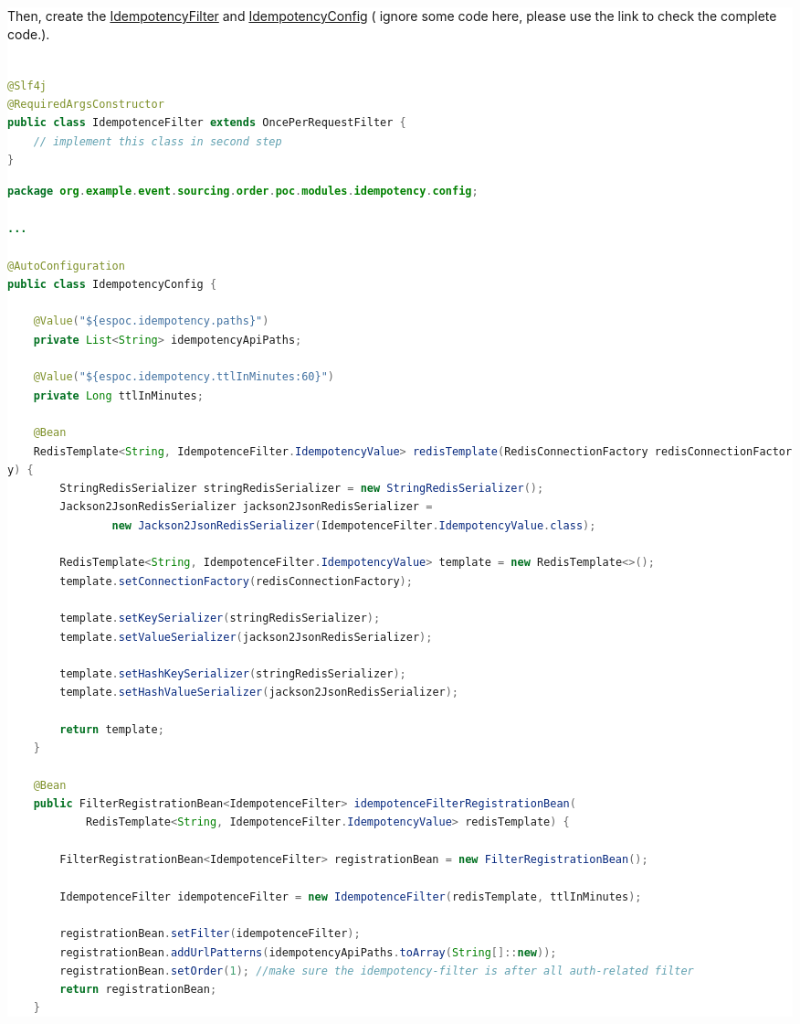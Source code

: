 Then, create
the [IdempotencyFilter](https://github.com/NoahHsu/event-sourcing-order-poc/blob/9bea0389c41396058bd6b61fa3016306dbc1aeab/modules/idempotency/src/main/java/org/example/event/sourcing/order/poc/modules/idempotency/filter/IdempotenceFilter.java#L31)
and [IdempotencyConfig](https://github.com/NoahHsu/event-sourcing-order-poc/blob/9bea0389c41396058bd6b61fa3016306dbc1aeab/modules/idempotency/src/main/java/org/example/event/sourcing/order/poc/modules/idempotency/config/IdempotencyConfig.java) (
ignore some code here, please use the link to check the complete code.).

```java title="IdempotencyFilter.java"

@Slf4j
@RequiredArgsConstructor
public class IdempotenceFilter extends OncePerRequestFilter {
    // implement this class in second step
}
```

```java title="IdempotencyConfig.java"
package org.example.event.sourcing.order.poc.modules.idempotency.config;

...

@AutoConfiguration
public class IdempotencyConfig {

    @Value("${espoc.idempotency.paths}")
    private List<String> idempotencyApiPaths;

    @Value("${espoc.idempotency.ttlInMinutes:60}")
    private Long ttlInMinutes;

    @Bean
    RedisTemplate<String, IdempotenceFilter.IdempotencyValue> redisTemplate(RedisConnectionFactory redisConnectionFactory) {
        StringRedisSerializer stringRedisSerializer = new StringRedisSerializer();
        Jackson2JsonRedisSerializer jackson2JsonRedisSerializer =
                new Jackson2JsonRedisSerializer(IdempotenceFilter.IdempotencyValue.class);

        RedisTemplate<String, IdempotenceFilter.IdempotencyValue> template = new RedisTemplate<>();
        template.setConnectionFactory(redisConnectionFactory);

        template.setKeySerializer(stringRedisSerializer);
        template.setValueSerializer(jackson2JsonRedisSerializer);

        template.setHashKeySerializer(stringRedisSerializer);
        template.setHashValueSerializer(jackson2JsonRedisSerializer);

        return template;
    }

    @Bean
    public FilterRegistrationBean<IdempotenceFilter> idempotenceFilterRegistrationBean(
            RedisTemplate<String, IdempotenceFilter.IdempotencyValue> redisTemplate) {

        FilterRegistrationBean<IdempotenceFilter> registrationBean = new FilterRegistrationBean();

        IdempotenceFilter idempotenceFilter = new IdempotenceFilter(redisTemplate, ttlInMinutes);

        registrationBean.setFilter(idempotenceFilter);
        registrationBean.addUrlPatterns(idempotencyApiPaths.toArray(String[]::new));
        registrationBean.setOrder(1); //make sure the idempotency-filter is after all auth-related filter
        return registrationBean;
    }
```